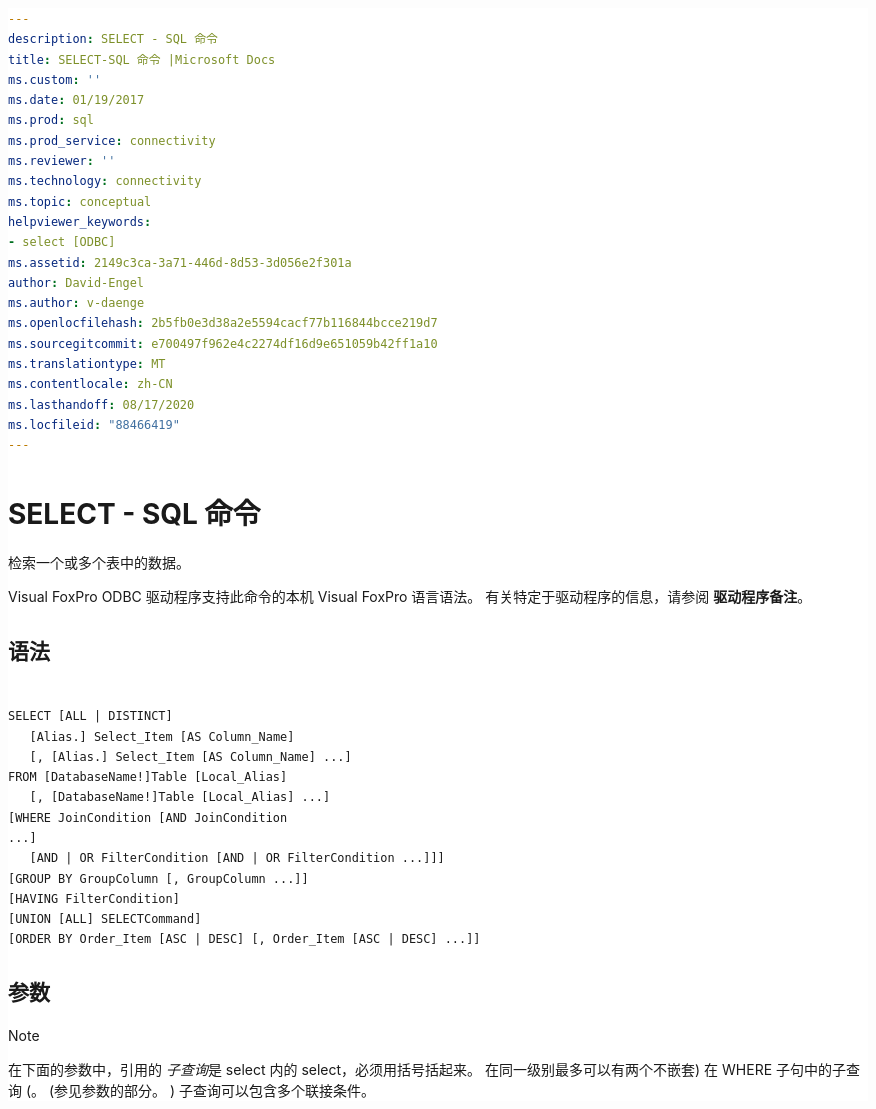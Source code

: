 ```yaml
---
description: SELECT - SQL 命令
title: SELECT-SQL 命令 |Microsoft Docs
ms.custom: ''
ms.date: 01/19/2017
ms.prod: sql
ms.prod_service: connectivity
ms.reviewer: ''
ms.technology: connectivity
ms.topic: conceptual
helpviewer_keywords:
- select [ODBC]
ms.assetid: 2149c3ca-3a71-446d-8d53-3d056e2f301a
author: David-Engel
ms.author: v-daenge
ms.openlocfilehash: 2b5fb0e3d38a2e5594cacf77b116844bcce219d7
ms.sourcegitcommit: e700497f962e4c2274df16d9e651059b42ff1a10
ms.translationtype: MT
ms.contentlocale: zh-CN
ms.lasthandoff: 08/17/2020
ms.locfileid: "88466419"
---
```

# <a name="select---sql-command"></a>SELECT - SQL 命令
检索一个或多个表中的数据。  
  
 Visual FoxPro ODBC 驱动程序支持此命令的本机 Visual FoxPro 语言语法。 有关特定于驱动程序的信息，请参阅 **驱动程序备注**。  
  
## <a name="syntax"></a>语法  
  
```  
  
SELECT [ALL | DISTINCT]  
   [Alias.] Select_Item [AS Column_Name]  
   [, [Alias.] Select_Item [AS Column_Name] ...]   
FROM [DatabaseName!]Table [Local_Alias]  
   [, [DatabaseName!]Table [Local_Alias] ...]   
[WHERE JoinCondition [AND JoinCondition  
...]  
   [AND | OR FilterCondition [AND | OR FilterCondition ...]]]  
[GROUP BY GroupColumn [, GroupColumn ...]]  
[HAVING FilterCondition]  
[UNION [ALL] SELECTCommand]  
[ORDER BY Order_Item [ASC | DESC] [, Order_Item [ASC | DESC] ...]]  
```  
  
## <a name="arguments"></a>参数  
  
> [!NOTE]  
>  在下面的参数中，引用的 *子查询*是 select 内的 select，必须用括号括起来。 在同一级别最多可以有两个不嵌套) 在 WHERE 子句中的子查询 (。  (参见参数的部分。 ) 子查询可以包含多个联接条件。  
  